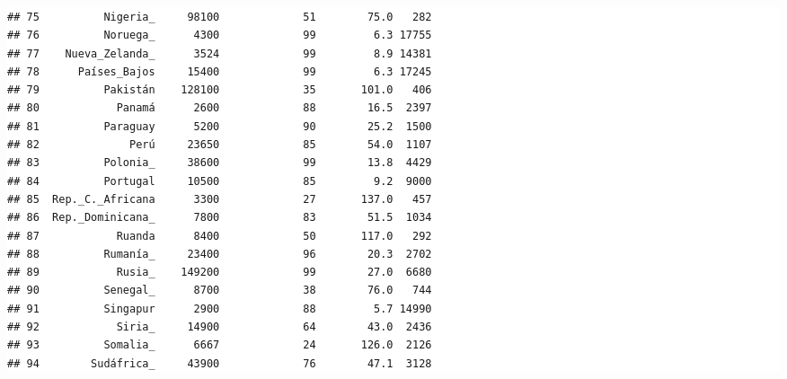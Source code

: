     ## 75          Nigeria_     98100             51        75.0   282
    ## 76          Noruega_      4300             99         6.3 17755
    ## 77    Nueva_Zelanda_      3524             99         8.9 14381
    ## 78      Países_Bajos     15400             99         6.3 17245
    ## 79          Pakistán    128100             35       101.0   406
    ## 80            Panamá      2600             88        16.5  2397
    ## 81          Paraguay      5200             90        25.2  1500
    ## 82              Perú     23650             85        54.0  1107
    ## 83          Polonia_     38600             99        13.8  4429
    ## 84          Portugal     10500             85         9.2  9000
    ## 85  Rep._C._Africana      3300             27       137.0   457
    ## 86  Rep._Dominicana_      7800             83        51.5  1034
    ## 87            Ruanda      8400             50       117.0   292
    ## 88          Rumanía_     23400             96        20.3  2702
    ## 89            Rusia_    149200             99        27.0  6680
    ## 90          Senegal_      8700             38        76.0   744
    ## 91          Singapur      2900             88         5.7 14990
    ## 92            Siria_     14900             64        43.0  2436
    ## 93          Somalia_      6667             24       126.0  2126
    ## 94        Sudáfrica_     43900             76        47.1  3128